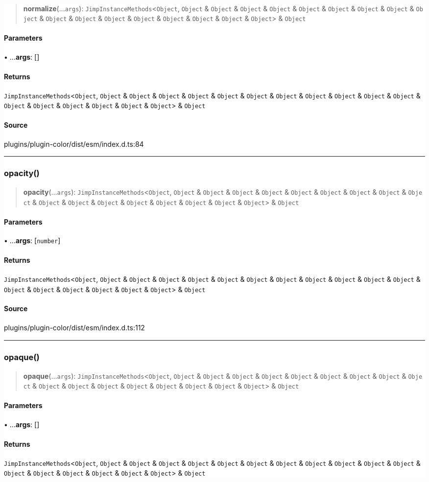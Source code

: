 > **normalize**(...`args`): `JimpInstanceMethods`\<`Object`, `Object` & `Object` & `Object` & `Object` & `Object` & `Object` & `Object` & `Object` & `Object` & `Object` & `Object` & `Object` & `Object` & `Object` & `Object` & `Object` & `Object`\> & `Object`

#### Parameters

• ...**args**: []

#### Returns

`JimpInstanceMethods`\<`Object`, `Object` & `Object` & `Object` & `Object` & `Object` & `Object` & `Object` & `Object` & `Object` & `Object` & `Object` & `Object` & `Object` & `Object` & `Object` & `Object` & `Object`\> & `Object`

#### Source

plugins/plugin-color/dist/esm/index.d.ts:84

***

### opacity()

> **opacity**(...`args`): `JimpInstanceMethods`\<`Object`, `Object` & `Object` & `Object` & `Object` & `Object` & `Object` & `Object` & `Object` & `Object` & `Object` & `Object` & `Object` & `Object` & `Object` & `Object` & `Object` & `Object`\> & `Object`

#### Parameters

• ...**args**: [`number`]

#### Returns

`JimpInstanceMethods`\<`Object`, `Object` & `Object` & `Object` & `Object` & `Object` & `Object` & `Object` & `Object` & `Object` & `Object` & `Object` & `Object` & `Object` & `Object` & `Object` & `Object` & `Object`\> & `Object`

#### Source

plugins/plugin-color/dist/esm/index.d.ts:112

***

### opaque()

> **opaque**(...`args`): `JimpInstanceMethods`\<`Object`, `Object` & `Object` & `Object` & `Object` & `Object` & `Object` & `Object` & `Object` & `Object` & `Object` & `Object` & `Object` & `Object` & `Object` & `Object` & `Object` & `Object`\> & `Object`

#### Parameters

• ...**args**: []

#### Returns

`JimpInstanceMethods`\<`Object`, `Object` & `Object` & `Object` & `Object` & `Object` & `Object` & `Object` & `Object` & `Object` & `Object` & `Object` & `Object` & `Object` & `Object` & `Object` & `Object` & `Object`\> & `Object`
